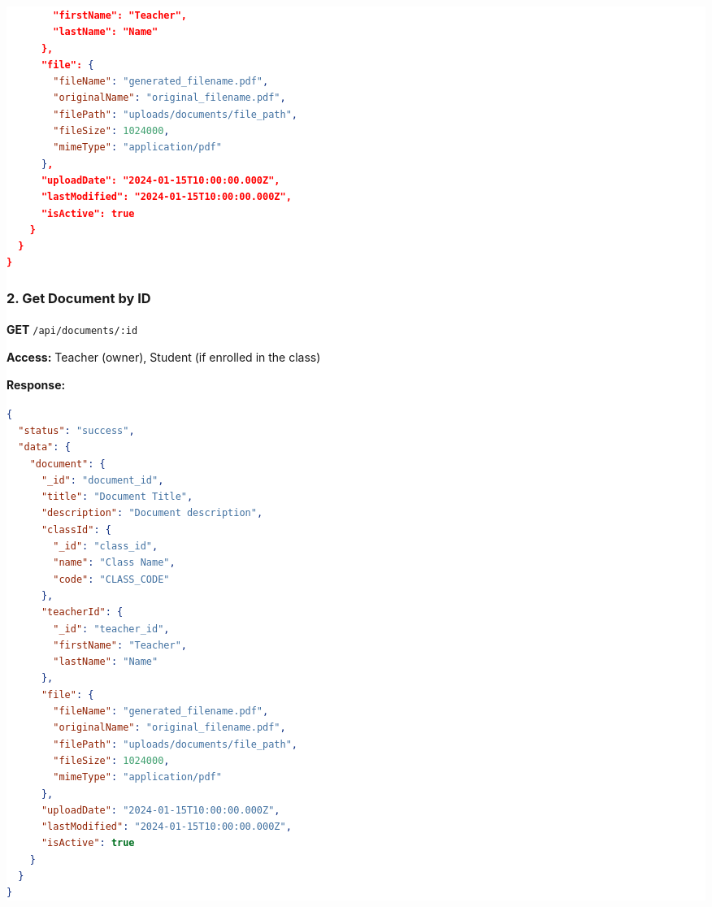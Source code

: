 ```json
        "firstName": "Teacher",
        "lastName": "Name"
      },
      "file": {
        "fileName": "generated_filename.pdf",
        "originalName": "original_filename.pdf",
        "filePath": "uploads/documents/file_path",
        "fileSize": 1024000,
        "mimeType": "application/pdf"
      },
      "uploadDate": "2024-01-15T10:00:00.000Z",
      "lastModified": "2024-01-15T10:00:00.000Z",
      "isActive": true
    }
  }
}
```

### 2. Get Document by ID
**GET** `/api/documents/:id`

**Access:** Teacher (owner), Student (if enrolled in the class)

**Response:**
```json
{
  "status": "success",
  "data": {
    "document": {
      "_id": "document_id",
      "title": "Document Title",
      "description": "Document description",
      "classId": {
        "_id": "class_id",
        "name": "Class Name",
        "code": "CLASS_CODE"
      },
      "teacherId": {
        "_id": "teacher_id",
        "firstName": "Teacher",
        "lastName": "Name"
      },
      "file": {
        "fileName": "generated_filename.pdf",
        "originalName": "original_filename.pdf",
        "filePath": "uploads/documents/file_path",
        "fileSize": 1024000,
        "mimeType": "application/pdf"
      },
      "uploadDate": "2024-01-15T10:00:00.000Z",
      "lastModified": "2024-01-15T10:00:00.000Z",
      "isActive": true
    }
  }
}
```
